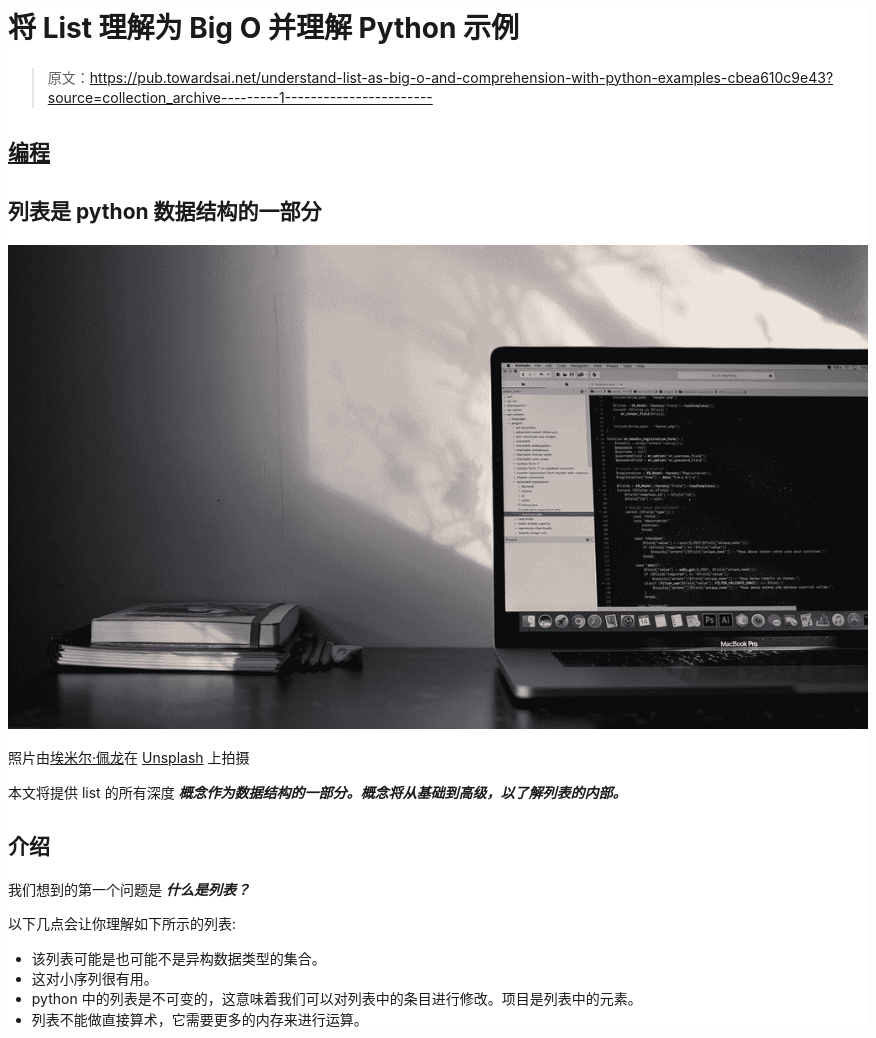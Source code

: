 # 将 List 理解为 Big O 并理解 Python 示例

> 原文：<https://pub.towardsai.net/understand-list-as-big-o-and-comprehension-with-python-examples-cbea610c9e43?source=collection_archive---------1----------------------->

## [编程](https://towardsai.net/p/category/programming)

## 列表是 python 数据结构的一部分

![](img/268e0cd3feca5ab529d212d440afc971.png)

照片由[埃米尔·佩龙](https://unsplash.com/@emilep?utm_source=medium&utm_medium=referral)在 [Unsplash](https://unsplash.com?utm_source=medium&utm_medium=referral) 上拍摄

本文将提供 list 的所有深度 ***概念作为数据结构的一部分。概念将从基础到高级，以了解列表的内部。***

## 介绍

我们想到的第一个问题是 ***什么是列表？***

以下几点会让你理解如下所示的列表:

*   该列表可能是也可能不是异构数据类型的集合。
*   这对小序列很有用。
*   python 中的列表是不可变的，这意味着我们可以对列表中的条目进行修改。项目是列表中的元素。
*   列表不能做直接算术，它需要更多的内存来进行运算。
